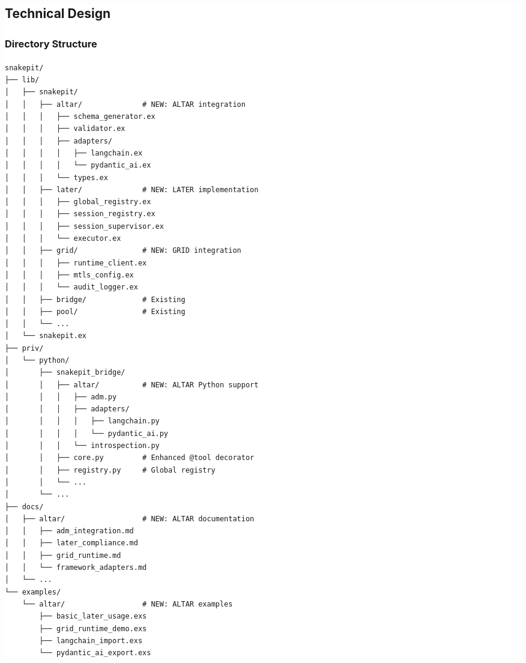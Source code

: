 
## Technical Design

### Directory Structure

```
snakepit/
├── lib/
│   ├── snakepit/
│   │   ├── altar/              # NEW: ALTAR integration
│   │   │   ├── schema_generator.ex
│   │   │   ├── validator.ex
│   │   │   ├── adapters/
│   │   │   │   ├── langchain.ex
│   │   │   │   └── pydantic_ai.ex
│   │   │   └── types.ex
│   │   ├── later/              # NEW: LATER implementation
│   │   │   ├── global_registry.ex
│   │   │   ├── session_registry.ex
│   │   │   ├── session_supervisor.ex
│   │   │   └── executor.ex
│   │   ├── grid/               # NEW: GRID integration
│   │   │   ├── runtime_client.ex
│   │   │   ├── mtls_config.ex
│   │   │   └── audit_logger.ex
│   │   ├── bridge/             # Existing
│   │   ├── pool/               # Existing
│   │   └── ...
│   └── snakepit.ex
├── priv/
│   └── python/
│       ├── snakepit_bridge/
│       │   ├── altar/          # NEW: ALTAR Python support
│       │   │   ├── adm.py
│       │   │   ├── adapters/
│       │   │   │   ├── langchain.py
│       │   │   │   └── pydantic_ai.py
│       │   │   └── introspection.py
│       │   ├── core.py         # Enhanced @tool decorator
│       │   ├── registry.py     # Global registry
│       │   └── ...
│       └── ...
├── docs/
│   ├── altar/                  # NEW: ALTAR documentation
│   │   ├── adm_integration.md
│   │   ├── later_compliance.md
│   │   ├── grid_runtime.md
│   │   └── framework_adapters.md
│   └── ...
└── examples/
    └── altar/                  # NEW: ALTAR examples
        ├── basic_later_usage.exs
        ├── grid_runtime_demo.exs
        ├── langchain_import.exs
        └── pydantic_ai_export.exs
```
